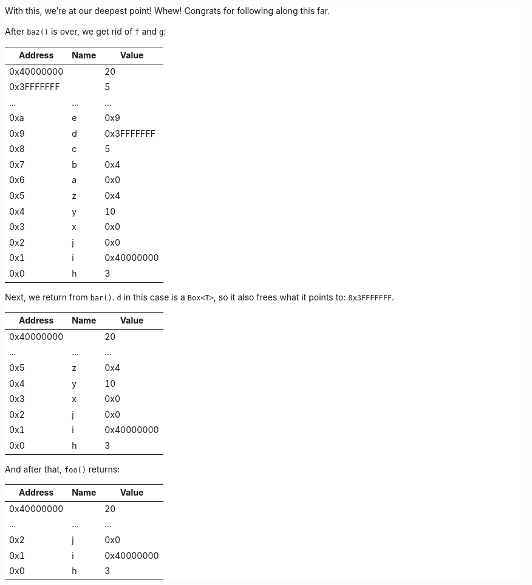 With this, we’re at our deepest point! Whew! Congrats for following along this
far.

After `baz()` is over, we get rid of `f` and `g`:

| Address    | Name | Value      |
|------------|------|------------|
| 0x40000000 |      | 20         |
| 0x3FFFFFFF |      | 5          |
| ...        | ...  | ...        |
| 0xa        | e    | 0x9        |
| 0x9        | d    | 0x3FFFFFFF |
| 0x8        | c    | 5          |
| 0x7        | b    | 0x4        |
| 0x6        | a    | 0x0        |
| 0x5        | z    | 0x4        |
| 0x4        | y    | 10         |
| 0x3        | x    | 0x0        |
| 0x2        | j    | 0x0        |
| 0x1        | i    | 0x40000000 |
| 0x0        | h    | 3          |

Next, we return from `bar()`. `d` in this case is a `Box<T>`, so it also frees
what it points to: `0x3FFFFFFF`.

| Address    | Name | Value      |
|------------|------|------------|
| 0x40000000 |      | 20         |
| ...        | ...  | ...        |
| 0x5        | z    | 0x4        |
| 0x4        | y    | 10         |
| 0x3        | x    | 0x0        |
| 0x2        | j    | 0x0        |
| 0x1        | i    | 0x40000000 |
| 0x0        | h    | 3          |

And after that, `foo()` returns:

| Address    | Name | Value      |
|------------|------|------------|
| 0x40000000 |      | 20         |
| ...        | ...  | ...        |
| 0x2        | j    | 0x0        |
| 0x1        | i    | 0x40000000 |
| 0x0        | h    | 3          |
